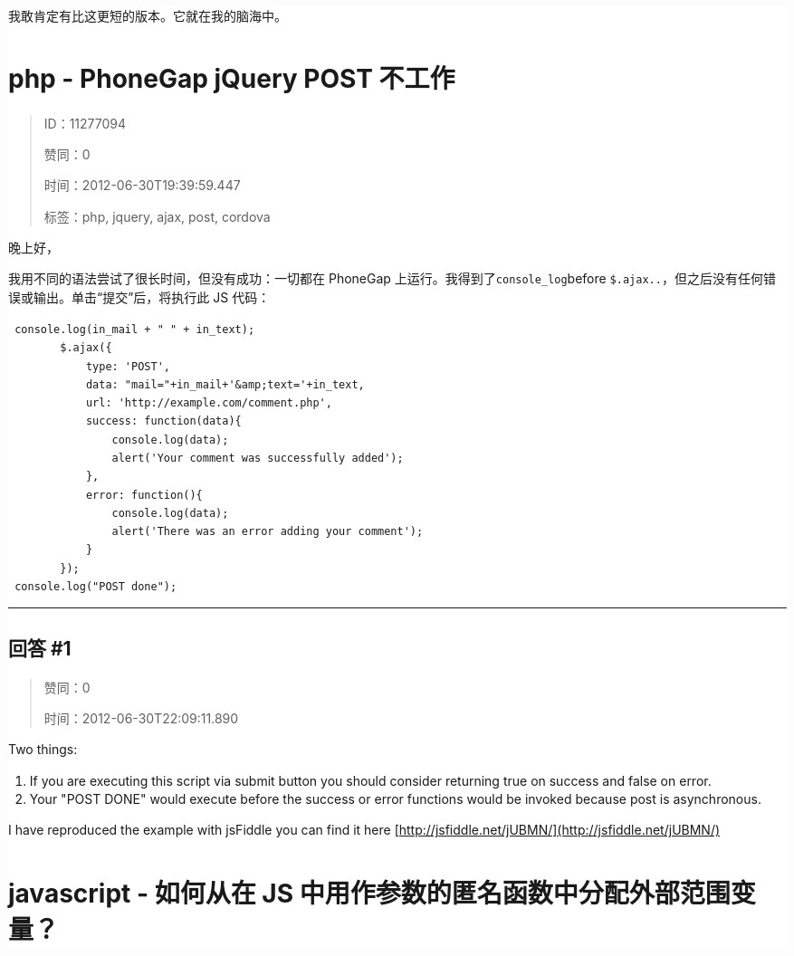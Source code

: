 我敢肯定有比这更短的版本。它就在我的脑海中。

# php - PhoneGap jQuery POST 不工作

> ID：11277094
> 
> 赞同：0
> 
> 时间：2012-06-30T19:39:59.447
> 
> 标签：php, jquery, ajax, post, cordova

晚上好，

我用不同的语法尝试了很长时间，但没有成功：一切都在 PhoneGap 上运行。我得到了`console_log`before `$.ajax..`，但之后没有任何错误或输出。单击“提交”后，将执行此 JS 代码：

```
 console.log(in_mail + " " + in_text);
        $.ajax({
            type: 'POST',
            data: "mail="+in_mail+'&amp;text='+in_text,
            url: 'http://example.com/comment.php',
            success: function(data){
                console.log(data);
                alert('Your comment was successfully added');
            },
            error: function(){
                console.log(data);
                alert('There was an error adding your comment');
            }
        });
 console.log("POST done"); 
```

* * *

## 回答 #1

> 赞同：0
> 
> 时间：2012-06-30T22:09:11.890

Two things:

1.  If you are executing this script via submit button you should consider returning true on success and false on error.
2.  Your "POST DONE" would execute before the success or error functions would be invoked because post is asynchronous.

I have reproduced the example with jsFiddle you can find it here [http://jsfiddle.net/jUBMN/](http://jsfiddle.net/jUBMN/)

# javascript - 如何从在 JS 中用作参数的匿名函数中分配外部范围变量？
